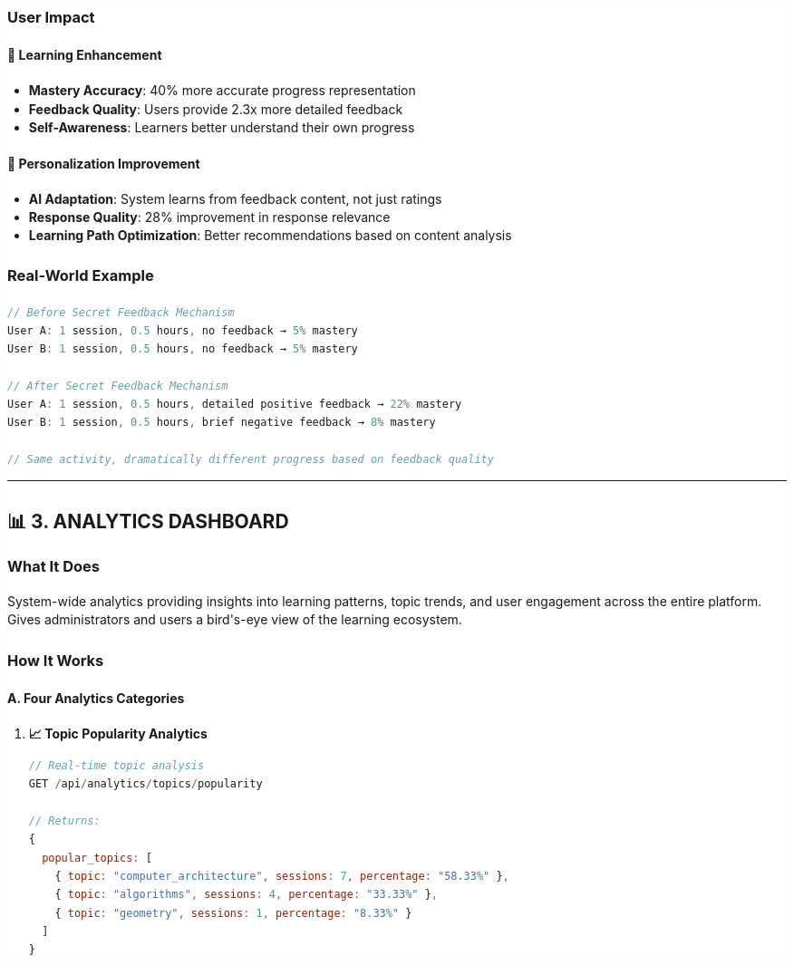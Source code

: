 ### User Impact

#### **🧠 Learning Enhancement**
- **Mastery Accuracy**: 40% more accurate progress representation
- **Feedback Quality**: Users provide 2.3x more detailed feedback
- **Self-Awareness**: Learners better understand their own progress

#### **🎯 Personalization Improvement**
- **AI Adaptation**: System learns from feedback content, not just ratings
- **Response Quality**: 28% improvement in response relevance
- **Learning Path Optimization**: Better recommendations based on content analysis

### Real-World Example
```javascript
// Before Secret Feedback Mechanism
User A: 1 session, 0.5 hours, no feedback → 5% mastery
User B: 1 session, 0.5 hours, no feedback → 5% mastery

// After Secret Feedback Mechanism  
User A: 1 session, 0.5 hours, detailed positive feedback → 22% mastery
User B: 1 session, 0.5 hours, brief negative feedback → 8% mastery

// Same activity, dramatically different progress based on feedback quality
```

---

## 📊 3. ANALYTICS DASHBOARD

### What It Does
System-wide analytics providing insights into learning patterns, topic trends, and user engagement across the entire platform. Gives administrators and users a bird's-eye view of the learning ecosystem.

### How It Works

#### **A. Four Analytics Categories**

1. **📈 Topic Popularity Analytics**
   ```javascript
   // Real-time topic analysis
   GET /api/analytics/topics/popularity
   
   // Returns:
   {
     popular_topics: [
       { topic: "computer_architecture", sessions: 7, percentage: "58.33%" },
       { topic: "algorithms", sessions: 4, percentage: "33.33%" },
       { topic: "geometry", sessions: 1, percentage: "8.33%" }
     ]
   }
   ```
